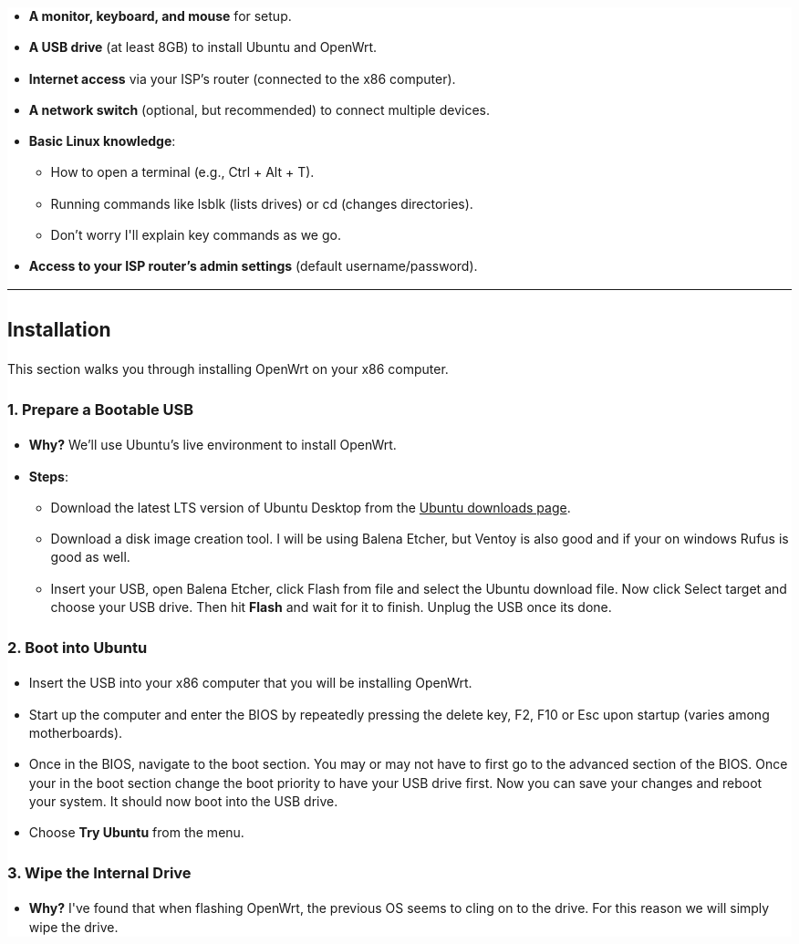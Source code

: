 - **A monitor, keyboard, and mouse** for setup.
    
- **A USB drive** (at least 8GB) to install Ubuntu and OpenWrt.
    
- **Internet access** via your ISP’s router (connected to the x86 computer).
    
- **A network switch** (optional, but recommended) to connect multiple devices.
    
- **Basic Linux knowledge**:
    
    - How to open a terminal (e.g., Ctrl + Alt + T).
        
    - Running commands like lsblk (lists drives) or cd (changes directories).
        
    - Don’t worry I'll explain key commands as we go.
        
- **Access to your ISP router’s admin settings** (default username/password).
	
---

## Installation

This section walks you through installing OpenWrt on your x86 computer.

### 1. Prepare a Bootable USB

- **Why?** We’ll use Ubuntu’s live environment to install OpenWrt.
    
- **Steps**:
    
    - Download the latest LTS version of Ubuntu Desktop from the [Ubuntu downloads page](https://ubuntu.com/download/desktop).
        
    - Download a disk image creation tool. I will be using Balena Etcher, but Ventoy is also good and if your on windows Rufus is good as well.
        
    - Insert your USB, open Balena Etcher, click Flash from file and select the Ubuntu download file. Now click Select target and choose your USB drive. Then hit **Flash** and wait for it to finish. Unplug the USB once its done.
        

### 2. Boot into Ubuntu

- Insert the USB into your x86 computer that you will be installing OpenWrt.
    
- Start up the computer and enter the BIOS by repeatedly pressing the delete key, F2, F10 or Esc upon startup (varies among motherboards).
    
- Once in the BIOS, navigate to the boot section. You may or may not have to first go to the advanced section of the BIOS. Once your in the boot section change the boot priority to have your USB drive first. Now you can save your changes and reboot your system. It should now boot into the USB drive.
    
- Choose **Try Ubuntu** from the menu.
    

### 3. Wipe the Internal Drive

- **Why?** I've found that when flashing OpenWrt, the previous OS seems to cling on to the drive. For this reason we will simply wipe the drive.
    